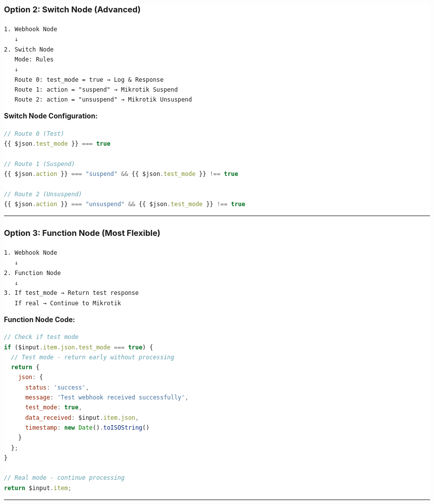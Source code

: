 
### Option 2: Switch Node (Advanced)

```
1. Webhook Node
   ↓
2. Switch Node
   Mode: Rules
   ↓
   Route 0: test_mode = true → Log & Response
   Route 1: action = "suspend" → Mikrotik Suspend
   Route 2: action = "unsuspend" → Mikrotik Unsuspend
```

**Switch Node Configuration:**
```javascript
// Route 0 (Test)
{{ $json.test_mode }} === true

// Route 1 (Suspend)
{{ $json.action }} === "suspend" && {{ $json.test_mode }} !== true

// Route 2 (Unsuspend)
{{ $json.action }} === "unsuspend" && {{ $json.test_mode }} !== true
```

---

### Option 3: Function Node (Most Flexible)

```
1. Webhook Node
   ↓
2. Function Node
   ↓
3. If test_mode → Return test response
   If real → Continue to Mikrotik
```

**Function Node Code:**
```javascript
// Check if test mode
if ($input.item.json.test_mode === true) {
  // Test mode - return early without processing
  return {
    json: {
      status: 'success',
      message: 'Test webhook received successfully',
      test_mode: true,
      data_received: $input.item.json,
      timestamp: new Date().toISOString()
    }
  };
}

// Real mode - continue processing
return $input.item;
```

---